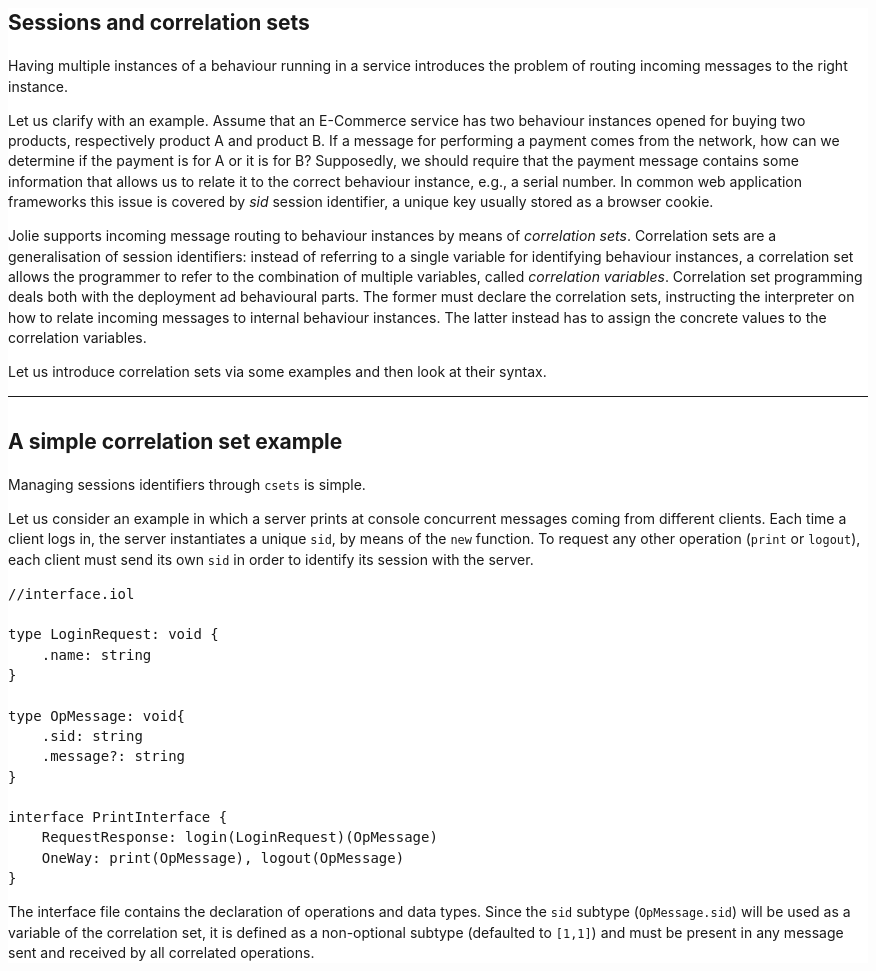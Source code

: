 ## Sessions and correlation sets

Having multiple instances of a behaviour running in a service introduces the problem of routing incoming messages to the right instance.

Let us clarify with an example. Assume that an E-Commerce service has two behaviour instances opened for buying two products, respectively product A and product B. If a message for performing a payment comes from the network, how can we determine if the payment is for A or it is for B? Supposedly, we should require that the payment message contains some information that allows us to relate it to the correct behaviour instance, e.g., a serial number. In common web application frameworks this issue is covered by *sid* session identifier, a unique key usually stored as a browser cookie.

Jolie supports incoming message routing to behaviour instances by means of *correlation sets*. Correlation sets are a generalisation of session identifiers: instead of referring to a single variable for identifying behaviour instances, a correlation set allows the programmer to refer to the combination of multiple variables, called *correlation variables*. Correlation set programming deals both with the deployment ad behavioural parts. The former must declare the correlation sets, instructing the interpreter on how to relate incoming messages to internal behaviour instances. The latter instead has to assign the concrete values to the correlation variables.

Let us introduce correlation sets via some examples and then look at their syntax.

---

## A simple correlation set example

Managing sessions identifiers through `csets` is simple. 

Let us consider an example in which a server prints at console concurrent messages coming from different clients. Each time a client logs in, the server instantiates a unique `sid`, by means of the `new` function. To request any other operation (`print` or `logout`), each client must send its own `sid` in order to identify its session with the server.

<pre class="code">
//interface.iol

type LoginRequest: void {
	.name: string
}

type OpMessage: void{
	.sid: string
	.message?: string
}

interface PrintInterface {
	RequestResponse: login(LoginRequest)(OpMessage)
	OneWay: print(OpMessage), logout(OpMessage)
}
</pre>

The interface file contains the declaration of operations and data types. Since the `sid` subtype (`OpMessage.sid`) will be used as a variable of the correlation set, it is defined as a non-optional subtype (defaulted to `[1,1]`) and must be present in any message sent and received by all correlated operations. 
